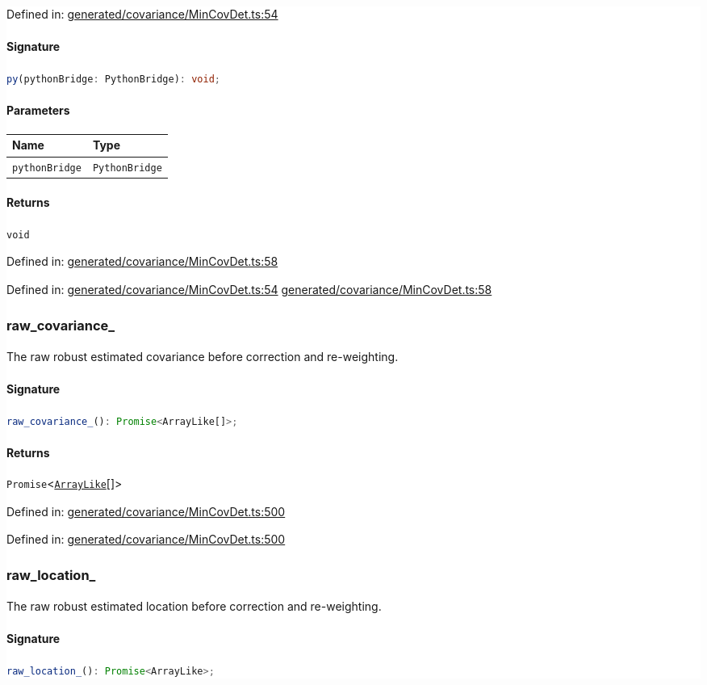 Defined in:  [generated/covariance/MinCovDet.ts:54](https://github.com/transitive-bullshit/scikit-learn-ts/blob/0466da7/packages/sklearn/src/generated/covariance/MinCovDet.ts#L54)

#### Signature

```ts
py(pythonBridge: PythonBridge): void;
```

#### Parameters

| Name | Type |
| :------ | :------ |
| `pythonBridge` | `PythonBridge` |

#### Returns

`void`

Defined in:  [generated/covariance/MinCovDet.ts:58](https://github.com/transitive-bullshit/scikit-learn-ts/blob/0466da7/packages/sklearn/src/generated/covariance/MinCovDet.ts#L58)

Defined in:  [generated/covariance/MinCovDet.ts:54](https://github.com/transitive-bullshit/scikit-learn-ts/blob/0466da7/packages/sklearn/src/generated/covariance/MinCovDet.ts#L54) [generated/covariance/MinCovDet.ts:58](https://github.com/transitive-bullshit/scikit-learn-ts/blob/0466da7/packages/sklearn/src/generated/covariance/MinCovDet.ts#L58)

### raw\_covariance\_

The raw robust estimated covariance before correction and re-weighting.

#### Signature

```ts
raw_covariance_(): Promise<ArrayLike[]>;
```

#### Returns

`Promise`\<[`ArrayLike`](../types/ArrayLike.md)[]\>

Defined in:  [generated/covariance/MinCovDet.ts:500](https://github.com/transitive-bullshit/scikit-learn-ts/blob/0466da7/packages/sklearn/src/generated/covariance/MinCovDet.ts#L500)

Defined in:  [generated/covariance/MinCovDet.ts:500](https://github.com/transitive-bullshit/scikit-learn-ts/blob/0466da7/packages/sklearn/src/generated/covariance/MinCovDet.ts#L500)

### raw\_location\_

The raw robust estimated location before correction and re-weighting.

#### Signature

```ts
raw_location_(): Promise<ArrayLike>;
```
